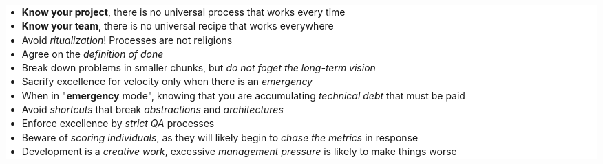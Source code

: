 * **Know your project**, there is no universal process that works every time
* **Know your team**, there is no universal recipe that works everywhere
* Avoid *ritualization*! Processes are not religions
* Agree on the *definition of done*
* Break down problems in smaller chunks, but *do not foget the long-term vision*
* Sacrify excellence for velocity only when there is an *emergency*
* When in "**emergency** mode", knowing that you are accumulating *technical debt* that must be paid
* Avoid *shortcuts* that break *abstractions* and *architectures*
* Enforce excellence by *strict QA* processes
* Beware of *scoring individuals*, as they will likely begin to *chase the metrics* in response
* Development is a *creative work*, excessive *management pressure* is likely to make things worse
